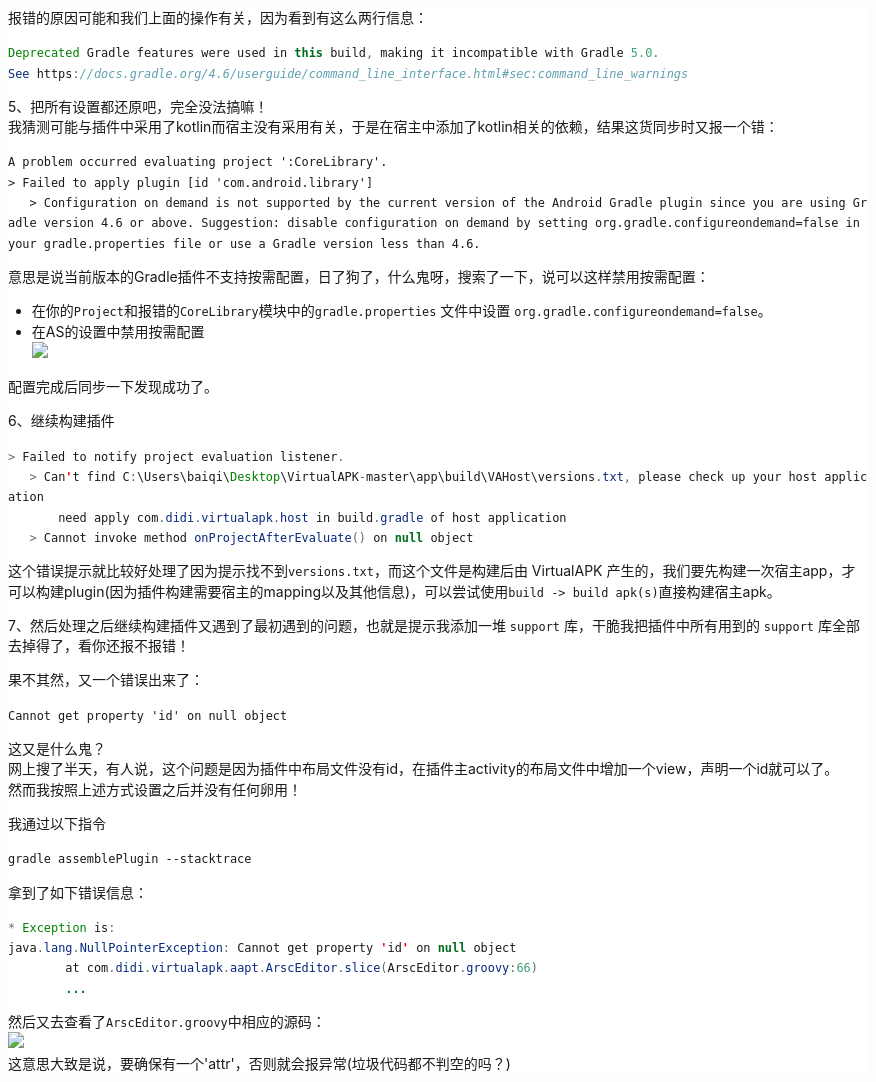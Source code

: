 报错的原因可能和我们上面的操作有关，因为看到有这么两行信息：  
```java  
Deprecated Gradle features were used in this build, making it incompatible with Gradle 5.0.  
See https://docs.gradle.org/4.6/userguide/command_line_interface.html#sec:command_line_warnings  
```  
  
5、把所有设置都还原吧，完全没法搞嘛！  
我猜测可能与插件中采用了kotlin而宿主没有采用有关，于是在宿主中添加了kotlin相关的依赖，结果这货同步时又报一个错：  
```  
A problem occurred evaluating project ':CoreLibrary'.  
> Failed to apply plugin [id 'com.android.library']  
   > Configuration on demand is not supported by the current version of the Android Gradle plugin since you are using Gradle version 4.6 or above. Suggestion: disable configuration on demand by setting org.gradle.configureondemand=false in your gradle.properties file or use a Gradle version less than 4.6.  
```  
意思是说当前版本的Gradle插件不支持按需配置，日了狗了，什么鬼呀，搜索了一下，说可以这样禁用按需配置：  
- 在你的`Project`和报错的`CoreLibrary`模块中的`gradle.properties` 文件中设置 `org.gradle.configureondemand=false`。  
- 在AS的设置中禁用按需配置  
![](index_files/9747d1a5-8390-48e9-8fb8-589d4a9243f2.png)  
  
配置完成后同步一下发现成功了。  
  
6、继续构建插件  
```java  
> Failed to notify project evaluation listener.  
   > Can't find C:\Users\baiqi\Desktop\VirtualAPK-master\app\build\VAHost\versions.txt, please check up your host application  
       need apply com.didi.virtualapk.host in build.gradle of host application  
   > Cannot invoke method onProjectAfterEvaluate() on null object  
```  
  
这个错误提示就比较好处理了因为提示找不到`versions.txt`，而这个文件是构建后由 VirtualAPK 产生的，我们要先构建一次宿主app，才可以构建plugin(因为插件构建需要宿主的mapping以及其他信息)，可以尝试使用`build -> build apk(s)`直接构建宿主apk。  
  
7、然后处理之后继续构建插件又遇到了最初遇到的问题，也就是提示我添加一堆 `support` 库，干脆我把插件中所有用到的 `support` 库全部去掉得了，看你还报不报错！  
  
果不其然，又一个错误出来了：  
```  
Cannot get property 'id' on null object  
```  
这又是什么鬼？  
网上搜了半天，有人说，这个问题是因为插件中布局文件没有id，在插件主activity的布局文件中增加一个view，声明一个id就可以了。  
然而我按照上述方式设置之后并没有任何卵用！  
  
我通过以下指令  
```  
gradle assemblePlugin --stacktrace  
```  
拿到了如下错误信息：  
```java  
* Exception is:  
java.lang.NullPointerException: Cannot get property 'id' on null object  
        at com.didi.virtualapk.aapt.ArscEditor.slice(ArscEditor.groovy:66)  
        ...  
```  
然后又去查看了`ArscEditor.groovy`中相应的源码：  
![](index_files/83fbb564-170a-4ff2-8528-ddf7579ec76b.png)  
这意思大致是说，要确保有一个'attr'，否则就会报异常(垃圾代码都不判空的吗？)  
  